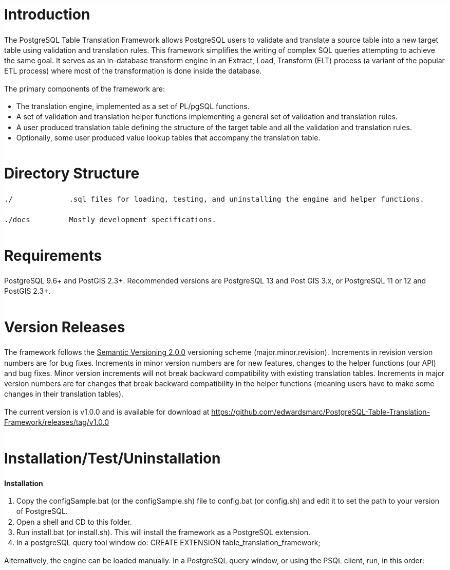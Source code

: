 # Introduction
The PostgreSQL Table Translation Framework allows PostgreSQL users to validate and translate a source table into a new target table  using validation and translation rules. This framework simplifies the writing of complex SQL queries attempting to achieve the same goal. It serves as an in-database transform engine in an Extract, Load, Transform (ELT) process (a variant of the popular ETL process) where most of the transformation is done inside the database. 

The primary components of the framework are:
* The translation engine, implemented as a set of PL/pgSQL functions.
* A set of validation and translation helper functions implementing a general set of validation and translation rules.
* A user produced translation table defining the structure of the target table and all the validation and translation rules.
* Optionally, some user produced value lookup tables that accompany the translation table.

# Directory Structure
<pre>
./             .sql files for loading, testing, and uninstalling the engine and helper functions.

./docs         Mostly development specifications.
</pre>

# Requirements
PostgreSQL 9.6+ and PostGIS 2.3+. Recommended versions are PostgreSQL 13 and Post GIS 3.x, or PostgreSQL 11 or 12 and PostGIS 2.3+.

# Version Releases

The framework follows the [Semantic Versioning 2.0.0](https://semver.org/) versioning scheme (major.minor.revision). Increments in revision version numbers are for bug fixes. Increments in minor version numbers are for new features, changes to the helper functions (our API) and bug fixes. Minor version increments will not break backward compatibility with existing translation tables. Increments in major version numbers are for changes that break backward compatibility in the helper functions (meaning users have to make some changes in their translation tables).

The current version is v1.0.0 and is available for download at https://github.com/edwardsmarc/PostgreSQL-Table-Translation-Framework/releases/tag/v1.0.0

# Installation/Test/Uninstallation
**Installation** 

  1. Copy the configSample.bat (or the configSample.sh) file to config.bat (or config.sh) and edit it to set the path to your version of PostgreSQL.
  2. Open a shell and CD to this folder.
  3. Run install.bat (or install.sh). This will install the framework as a PostgreSQL extension.
  4. In a postgreSQL query tool window do: CREATE EXTENSION table_translation_framework;
  
  Alternatively, the engine can be loaded manually. In a PostgreSQL query window, or using the PSQL client, run, in this order:
